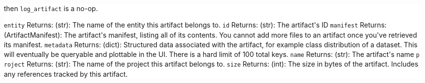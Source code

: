 then <code>log_artifact</code> is a no-op.
</td>
</tr><tr>
<td>
<code>entity</code>
</td>
<td>
Returns:
(str): The name of the entity this artifact belongs to.
</td>
</tr><tr>
<td>
<code>id</code>
</td>
<td>
Returns:
(str): The artifact's ID
</td>
</tr><tr>
<td>
<code>manifest</code>
</td>
<td>
Returns:
(ArtifactManifest): The artifact's manifest, listing all of its contents.
You cannot add more files to an artifact once you've retrieved its
manifest.
</td>
</tr><tr>
<td>
<code>metadata</code>
</td>
<td>
Returns:
(dict): Structured data associated with the artifact,
for example class distribution of a dataset. This will eventually be queryable
and plottable in the UI. There is a hard limit of 100 total keys.
</td>
</tr><tr>
<td>
<code>name</code>
</td>
<td>
Returns:
(str): The artifact's name
</td>
</tr><tr>
<td>
<code>project</code>
</td>
<td>
Returns:
(str): The name of the project this artifact belongs to.
</td>
</tr><tr>
<td>
<code>size</code>
</td>
<td>
Returns:
(int): The size in bytes of the artifact. Includes any references
tracked by this artifact.
</td>
</tr><tr>